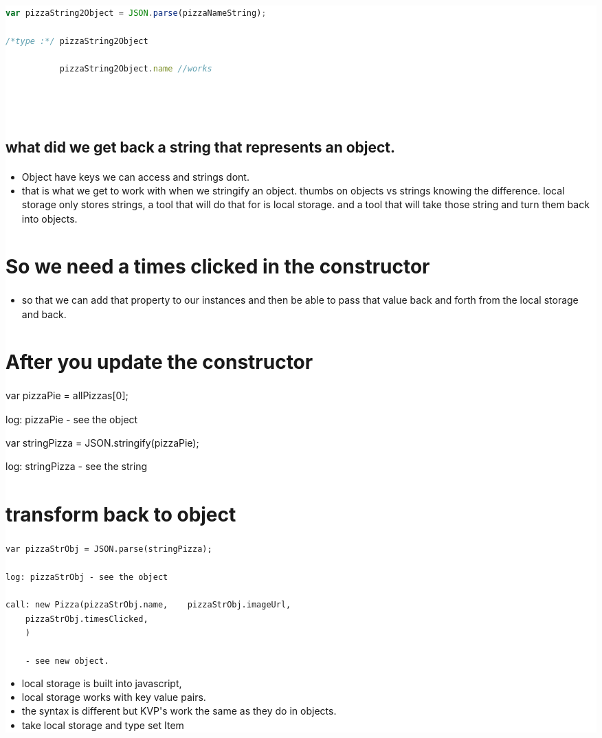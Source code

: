 ```js
var pizzaString2Object = JSON.parse(pizzaNameString);

/*type :*/ pizzaString2Object

           pizzaString2Object.name //works





```
## what did we get back a string that represents an object.
- Object have keys we can access and strings dont. 
- that is what we get to work with when we stringify an object. 
thumbs on objects vs strings knowing the difference. 
local storage only stores strings, a tool that will do that for is local storage. and a tool that will take those string and turn them back into objects. 


# So we need a times clicked in the constructor
- so that we can add that property to our instances and then be able to pass that value back and forth from the local storage and back. 


# After you update the constructor 

var pizzaPie = allPizzas[0];

 log: pizzaPie   - see the object

 var stringPizza = JSON.stringify(pizzaPie);

 log: stringPizza  - see the string


# transform back to object
    var pizzaStrObj = JSON.parse(stringPizza);

    log: pizzaStrObj - see the object

    call: new Pizza(pizzaStrObj.name,    pizzaStrObj.imageUrl,
        pizzaStrObj.timesClicked,
        )

        - see new object. 


- local storage is built into javascript, 
- local storage works with key value pairs. 
- the syntax is different but KVP's work the same as they do in objects. 
- take local storage and type set Item
